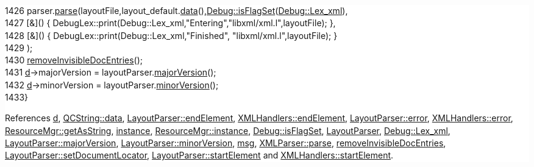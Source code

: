 <div class="doxyCodeLine"><span class="doxyLineNumber">1426</span><span class="doxyLineContent"><span class="doxyHighlight">  parser.<a href="/web-doxygen/docs/api/classes/xmlparser/#ad9b0a380760223431fbb84d35a8f12e9">parse</a>(layoutFile,layout_default.<a href="/web-doxygen/docs/api/classes/qcstring/#ac3aa3ac1a1c36d3305eba22a2eb0d098">data</a>(),<a href="/web-doxygen/docs/api/classes/debug/#a96e9401783e852c91f341b3f98198061">Debug::isFlagSet</a>(<a href="/web-doxygen/docs/api/classes/debug/#a1c3f4696cf44a23f41e034323c426f7daa212cad6fd21d6eb9f0cbc82c1a14e97">Debug::Lex_xml</a>),</span></span></div>
<div class="doxyCodeLine"><span class="doxyLineNumber">1427</span><span class="doxyLineContent"><span class="doxyHighlight">               [&amp;]() { DebugLex::print(Debug::Lex_xml,</span><span class="doxyHighlightStringLiteral">"Entering"</span><span class="doxyHighlight">,</span><span class="doxyHighlightStringLiteral">"libxml/xml.l"</span><span class="doxyHighlight">,layoutFile); },</span></span></div>
<div class="doxyCodeLine"><span class="doxyLineNumber">1428</span><span class="doxyLineContent"><span class="doxyHighlight">               [&amp;]() { DebugLex::print(Debug::Lex_xml,</span><span class="doxyHighlightStringLiteral">"Finished"</span><span class="doxyHighlight">, </span><span class="doxyHighlightStringLiteral">"libxml/xml.l"</span><span class="doxyHighlight">,layoutFile); }</span></span></div>
<div class="doxyCodeLine"><span class="doxyLineNumber">1429</span><span class="doxyLineContent"><span class="doxyHighlight">              );</span></span></div>
<div class="doxyCodeLine"><span class="doxyLineNumber">1430</span><span class="doxyLineContent"><span class="doxyHighlight">  <a href="#adc3fc9bbc6ce9d55bf4abc261f4a066c">removeInvisibleDocEntries</a>();</span></span></div>
<div class="doxyCodeLine"><span class="doxyLineNumber">1431</span><span class="doxyLineContent"><span class="doxyHighlight">  <a href="#a5781f6331f76419686e20d9307ec9171">d</a>-&gt;majorVersion = layoutParser.<a href="/web-doxygen/docs/api/classes/layoutparser/#a75f8b4ee2ad4de9bf624c5427ce75fae">majorVersion</a>();</span></span></div>
<div class="doxyCodeLine"><span class="doxyLineNumber">1432</span><span class="doxyLineContent"><span class="doxyHighlight">  <a href="#a5781f6331f76419686e20d9307ec9171">d</a>-&gt;minorVersion = layoutParser.<a href="/web-doxygen/docs/api/classes/layoutparser/#a9883cc99cb60a2b4c3c4135521ddc12c">minorVersion</a>();</span></span></div>
<div class="doxyCodeLine"><span class="doxyLineNumber">1433</span><span class="doxyLineContent"><span class="doxyHighlight">}</span></span></div>

</div>


References <a href="#a5781f6331f76419686e20d9307ec9171">d</a>, <a href="/web-doxygen/docs/api/classes/qcstring/#ac3aa3ac1a1c36d3305eba22a2eb0d098">QCString::data</a>, <a href="/web-doxygen/docs/api/classes/layoutparser/#acbe58d70dfdb7b82544b3c6390a3ffa9">LayoutParser::endElement</a>, <a href="/web-doxygen/docs/api/classes/xmlhandlers/#a623bc48085a8ced78c3202713a24724e">XMLHandlers::endElement</a>, <a href="/web-doxygen/docs/api/classes/layoutparser/#a4bec4061de53be8bf8585c227844737d">LayoutParser::error</a>, <a href="/web-doxygen/docs/api/classes/xmlhandlers/#adf5e4d9f4927edb0fb5d1259a4da9960">XMLHandlers::error</a>, <a href="/web-doxygen/docs/api/classes/resourcemgr/#aa60ef164e79a11cfa31de29221db11aa">ResourceMgr::getAsString</a>, <a href="#a87bc2288833b8769bd03e47c58fbba6a">instance</a>, <a href="/web-doxygen/docs/api/classes/resourcemgr/#a02fb3176893696eaf659d680c8b08064">ResourceMgr::instance</a>, <a href="/web-doxygen/docs/api/classes/debug/#a96e9401783e852c91f341b3f98198061">Debug::isFlagSet</a>, <a href="#aaa876b66a7f0c8c8766635655c0dff49">LayoutParser</a>, <a href="/web-doxygen/docs/api/classes/debug/#a1c3f4696cf44a23f41e034323c426f7daa212cad6fd21d6eb9f0cbc82c1a14e97">Debug::Lex&#95;xml</a>, <a href="/web-doxygen/docs/api/classes/layoutparser/#a75f8b4ee2ad4de9bf624c5427ce75fae">LayoutParser::majorVersion</a>, <a href="/web-doxygen/docs/api/classes/layoutparser/#a9883cc99cb60a2b4c3c4135521ddc12c">LayoutParser::minorVersion</a>, <a href="/web-doxygen/docs/api/files/src/message-h/#a8f2cc27e16d343117eb7cdf4e279dbef">msg</a>, <a href="/web-doxygen/docs/api/classes/xmlparser/#ad9b0a380760223431fbb84d35a8f12e9">XMLParser::parse</a>, <a href="#adc3fc9bbc6ce9d55bf4abc261f4a066c">removeInvisibleDocEntries</a>, <a href="/web-doxygen/docs/api/classes/layoutparser/#a27bcf121a54f586745ec706921dc955b">LayoutParser::setDocumentLocator</a>, <a href="/web-doxygen/docs/api/classes/layoutparser/#aec3d26d68ff653ee286a16533ba98560">LayoutParser::startElement</a> and <a href="/web-doxygen/docs/api/classes/xmlhandlers/#a75b4fb2c24bd41404fe59c31a6dbd493">XMLHandlers::startElement</a>.
